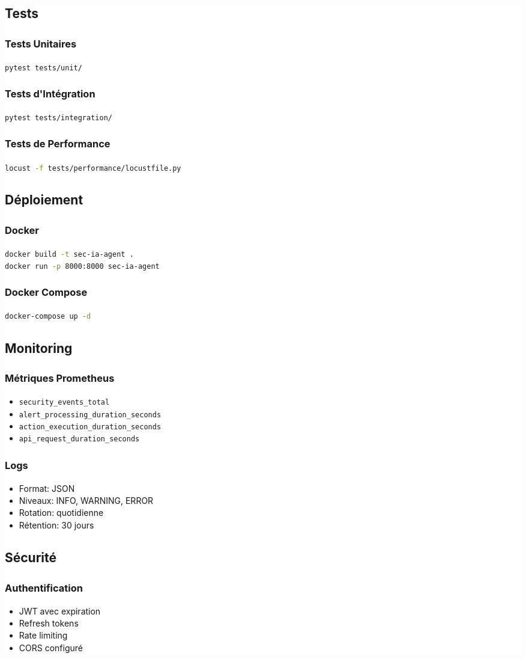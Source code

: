 ## Tests

### Tests Unitaires
```bash
pytest tests/unit/
```

### Tests d'Intégration
```bash
pytest tests/integration/
```

### Tests de Performance
```bash
locust -f tests/performance/locustfile.py
```

## Déploiement

### Docker
```bash
docker build -t sec-ia-agent .
docker run -p 8000:8000 sec-ia-agent
```

### Docker Compose
```bash
docker-compose up -d
```

## Monitoring

### Métriques Prometheus
- `security_events_total`
- `alert_processing_duration_seconds`
- `action_execution_duration_seconds`
- `api_request_duration_seconds`

### Logs
- Format: JSON
- Niveaux: INFO, WARNING, ERROR
- Rotation: quotidienne
- Rétention: 30 jours

## Sécurité

### Authentification
- JWT avec expiration
- Refresh tokens
- Rate limiting
- CORS configuré
